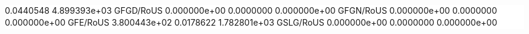 </td>
<td style="text-align:right;">
0.0440548
</td>
<td style="text-align:right;">
4.899393e+03
</td>
</tr>
<tr>
<td style="text-align:left;">
GFGD/RoUS
</td>
<td style="text-align:right;">
0.000000e+00
</td>
<td style="text-align:right;">
0.0000000
</td>
<td style="text-align:right;">
0.000000e+00
</td>
</tr>
<tr>
<td style="text-align:left;">
GFGN/RoUS
</td>
<td style="text-align:right;">
0.000000e+00
</td>
<td style="text-align:right;">
0.0000000
</td>
<td style="text-align:right;">
0.000000e+00
</td>
</tr>
<tr>
<td style="text-align:left;">
GFE/RoUS
</td>
<td style="text-align:right;">
3.800443e+02
</td>
<td style="text-align:right;">
0.0178622
</td>
<td style="text-align:right;">
1.782801e+03
</td>
</tr>
<tr>
<td style="text-align:left;">
GSLG/RoUS
</td>
<td style="text-align:right;">
0.000000e+00
</td>
<td style="text-align:right;">
0.0000000
</td>
<td style="text-align:right;">
0.000000e+00
</td>
</tr>